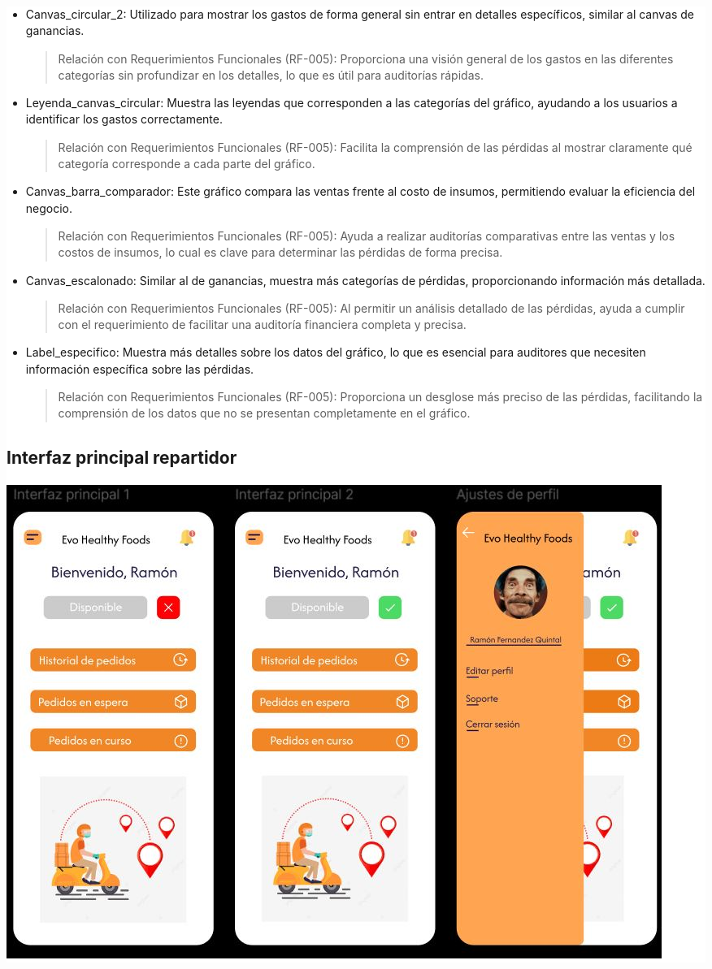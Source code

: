 - Canvas_circular_2: Utilizado para mostrar los gastos de forma general sin entrar en detalles específicos, similar al canvas de ganancias.
  > Relación con Requerimientos Funcionales (RF-005): Proporciona una visión general de los gastos en las diferentes categorías sin profundizar en los detalles, lo que es útil para auditorías rápidas.

- Leyenda_canvas_circular: Muestra las leyendas que corresponden a las categorías del gráfico, ayudando a los usuarios a identificar los gastos correctamente.
  > Relación con Requerimientos Funcionales (RF-005): Facilita la comprensión de las pérdidas al mostrar claramente qué categoría corresponde a cada parte del gráfico.

- Canvas_barra_comparador: Este gráfico compara las ventas frente al costo de insumos, permitiendo evaluar la eficiencia del negocio.
  > Relación con Requerimientos Funcionales (RF-005): Ayuda a realizar auditorías comparativas entre las ventas y los costos de insumos, lo cual es clave para determinar las pérdidas de forma precisa.

- Canvas_escalonado: Similar al de ganancias, muestra más categorías de pérdidas, proporcionando información más detallada.
  > Relación con Requerimientos Funcionales (RF-005): Al permitir un análisis detallado de las pérdidas, ayuda a cumplir con el requerimiento de facilitar una auditoría financiera completa y precisa.

- Label_especifico: Muestra más detalles sobre los datos del gráfico, lo que es esencial para auditores que necesiten información específica sobre las pérdidas.
  > Relación con Requerimientos Funcionales (RF-005): Proporciona un desglose más preciso de las pérdidas, facilitando la comprensión de los datos que no se presentan completamente en el gráfico.

## Interfaz principal repartidor

![Alt text](./Interfaz/PantallaPrincipalRepartidor.JPG)
